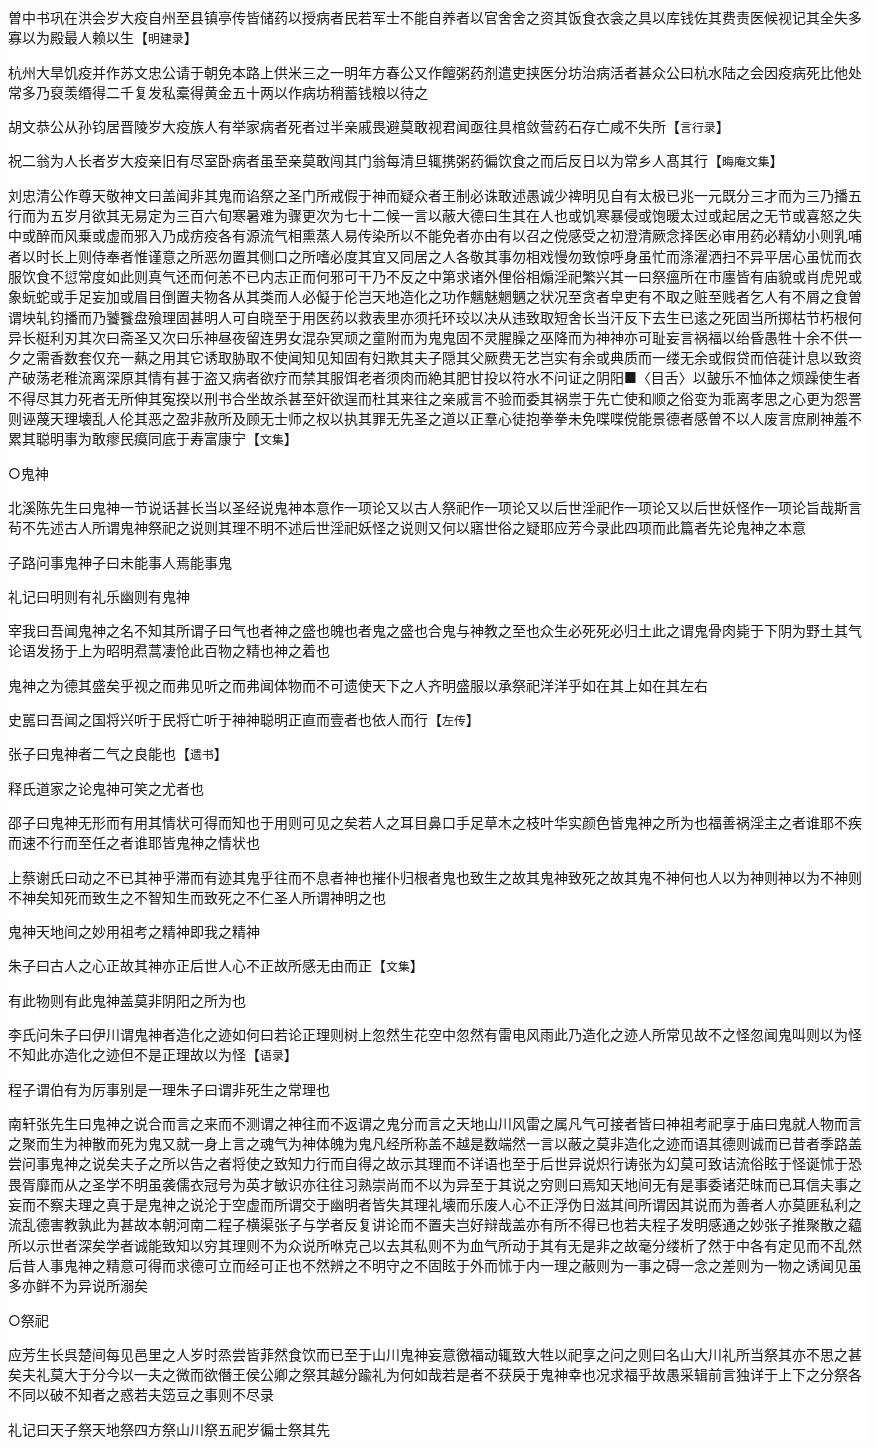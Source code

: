 曽中书巩在洪会岁大疫自州至县镇亭传皆储药以授病者民若军士不能自养者以官舍舍之资其饭食衣衾之具以库钱佐其费责医候视记其全失多寡以为殿最人赖以生【`明建录`】  

杭州大旱饥疫并作苏文忠公请于朝免本路上供米三之一明年方春公又作饘粥药剂遣吏挟医分坊治病活者甚众公曰杭水陆之会因疫病死比他处常多乃裒羡缗得二千复发私槖得黄金五十两以作病坊稍蓄钱粮以待之  

胡文恭公从孙钧居晋陵岁大疫族人有举家病者死者过半亲戚畏避莫敢视君闻亟往具棺敛营药石存亡咸不失所【`言行录`】  

祝二翁为人长者岁大疫亲旧有尽室卧病者虽至亲莫敢闯其门翁每清旦辄携粥药徧饮食之而后反日以为常乡人髙其行【`晦庵文集`】  

刘忠清公作尊天敬神文曰盖闻非其鬼而谄祭之圣门所戒假于神而疑众者王制必诛敢述愚诚少禆明见自有太极已兆一元既分三才而为三乃播五行而为五岁月欲其无易定为三百六旬寒暑难为骤更次为七十二候一言以蔽大德曰生其在人也或饥寒暴侵或饱暖太过或起居之无节或喜怒之失中或醉而风乗或虚而邪入乃成疠疫各有源流气相熏蒸人易传染所以不能免者亦由有以召之傥感受之初澄清厥念择医必审用药必精幼小则乳哺者以时长上则侍奉者惟谨意之所恶勿置其侧口之所嗜必度其宜又同居之人各敬其事勿相戏慢勿致惊呼身虽忙而涤濯洒扫不异平居心虽忧而衣服饮食不愆常度如此则真气还而何恙不已内志正而何邪可干乃不反之中第求诸外俚俗相煽淫祀繁兴其一曰祭瘟所在市廛皆有庙貌或肖虎兕或象蚖蛇或手足妄加或眉目倒置夫物各从其类而人必儗于伦岂天地造化之功作魑魅魍魉之状况至贪者皁吏有不取之赃至贱者乞人有不屑之食曽谓坱轧钧播而乃饕餮盘飱理固甚明人可自晓至于用医药以救表里亦须托环珓以决从违致取短舍长当汗反下去生已逺之死固当所掷枯节朽根何异长梃利刃其次曰斋圣又次曰乐神昼夜留连男女混杂冥顽之童附而为鬼鬼固不灵腥臊之巫降而为神神亦可耻妄言祸福以绐昏愚牲十余不供一夕之需香数套仅充一爇之用其它诱取胁取不使闻知见知固有妇欺其夫子隠其父厥费无艺岂实有余或典质而一缕无余或假贷而倍蓰计息以致资产破荡老稚流离深原其情有甚于盗又病者欲疗而禁其服饵老者须肉而絶其肥甘投以符水不问证之阴阳■〈目舌〉以皷乐不恤体之烦躁使生者不得尽其力死者无所伸其寃揆以刑书合坐故杀甚至奸欲逞而杜其来往之亲戚言不验而委其祸祟于先亡使和顺之俗变为乖离孝思之心更为怨詈则诬蔑天理壊乱人伦其恶之盈非赦所及顾无士师之权以执其罪无先圣之道以正羣心徒抱拳拳未免喋喋傥能景德者感曽不以人废言庶刷神羞不累其聪明事为敢瘳民瘼同底于寿富康宁【`文集`】  

○鬼神  

北溪陈先生曰鬼神一节说话甚长当以圣经说鬼神本意作一项论又以古人祭祀作一项论又以后世淫祀作一项论又以后世妖怪作一项论旨哉斯言茍不先述古人所谓鬼神祭祀之说则其理不明不述后世淫祀妖怪之说则又何以寤世俗之疑耶应芳今录此四项而此篇者先论鬼神之本意  

子路问事鬼神子曰未能事人焉能事鬼  

礼记曰明则有礼乐幽则有鬼神  

宰我曰吾闻鬼神之名不知其所谓子曰气也者神之盛也魄也者鬼之盛也合鬼与神教之至也众生必死死必归土此之谓鬼骨肉毙于下阴为野土其气论语发扬于上为昭明焄蒿凄怆此百物之精也神之着也  

鬼神之为德其盛矣乎视之而弗见听之而弗闻体物而不可遗使天下之人齐明盛服以承祭祀洋洋乎如在其上如在其左右  

史嚚曰吾闻之国将兴听于民将亡听于神神聪明正直而壹者也依人而行【`左传`】  

张子曰鬼神者二气之良能也【`遗书`】  

释氏道家之论鬼神可笑之尤者也  

邵子曰鬼神无形而有用其情状可得而知也于用则可见之矣若人之耳目鼻口手足草木之枝叶华实颜色皆鬼神之所为也福善祸淫主之者谁耶不疾而速不行而至任之者谁耶皆鬼神之情状也  

上蔡谢氏曰动之不已其神乎滞而有迹其鬼乎往而不息者神也摧仆归根者鬼也致生之故其鬼神致死之故其鬼不神何也人以为神则神以为不神则不神矣知死而致生之不智知生而致死之不仁圣人所谓神明之也  

鬼神天地间之妙用祖考之精神即我之精神  

朱子曰古人之心正故其神亦正后世人心不正故所感无由而正【`文集`】  

有此物则有此鬼神盖莫非阴阳之所为也  

李氏问朱子曰伊川谓鬼神者造化之迹如何曰若论正理则树上忽然生花空中忽然有雷电风雨此乃造化之迹人所常见故不之怪忽闻鬼叫则以为怪不知此亦造化之迹但不是正理故以为怪【`语录`】  

程子谓伯有为厉事别是一理朱子曰谓非死生之常理也  

南轩张先生曰鬼神之说合而言之来而不测谓之神往而不返谓之鬼分而言之天地山川风雷之属凡气可接者皆曰神祖考祀享于庙曰鬼就人物而言之聚而生为神散而死为鬼又就一身上言之魂气为神体魄为鬼凡经所称盖不越是数端然一言以蔽之莫非造化之迹而语其德则诚而已昔者季路盖尝问事鬼神之说矣夫子之所以告之者将使之致知力行而自得之故示其理而不详语也至于后世异说炽行诪张为幻莫可致诘流俗眩于怪诞怵于恐畏胥靡而从之圣学不明虽袭儒衣冠号为英才敏识亦往往习熟崇尚而不以为异至于其说之穷则曰焉知天地间无有是事委诸茫昩而已耳信夫事之妄而不察夫理之真于是鬼神之说沦于空虚而所谓交于幽明者皆失其理礼壊而乐废人心不正浮伪日滋其间所谓因其说而为善者人亦莫匪私利之流乱德害教孰此为甚故本朝河南二程子横渠张子与学者反复讲论而不置夫岂好辩哉盖亦有所不得已也若夫程子发明感通之妙张子推聚散之藴所以示世者深矣学者诚能致知以穷其理则不为众说所咻克己以去其私则不为血气所动于其有无是非之故毫分缕析了然于中各有定见而不乱然后昔人事鬼神之精意可得而求德可立而经可正也不然辨之不明守之不固眩于外而怵于内一理之蔽则为一事之碍一念之差则为一物之诱闻见虽多亦鲜不为异说所溺矣  

○祭祀  

应芳生长呉楚间每见邑里之人岁时烝尝皆菲然食饮而已至于山川鬼神妄意徼福动辄致大牲以祀享之问之则曰名山大川礼所当祭其亦不思之甚矣夫礼莫大于分今以一夫之微而欲僭王侯公卿之祭其越分踰礼为何如哉若是者不获戾于鬼神幸也况求福乎故愚采辑前言独详于上下之分祭各不同以破不知者之惑若夫笾豆之事则不尽录  

礼记曰天子祭天地祭四方祭山川祭五祀岁徧士祭其先  
